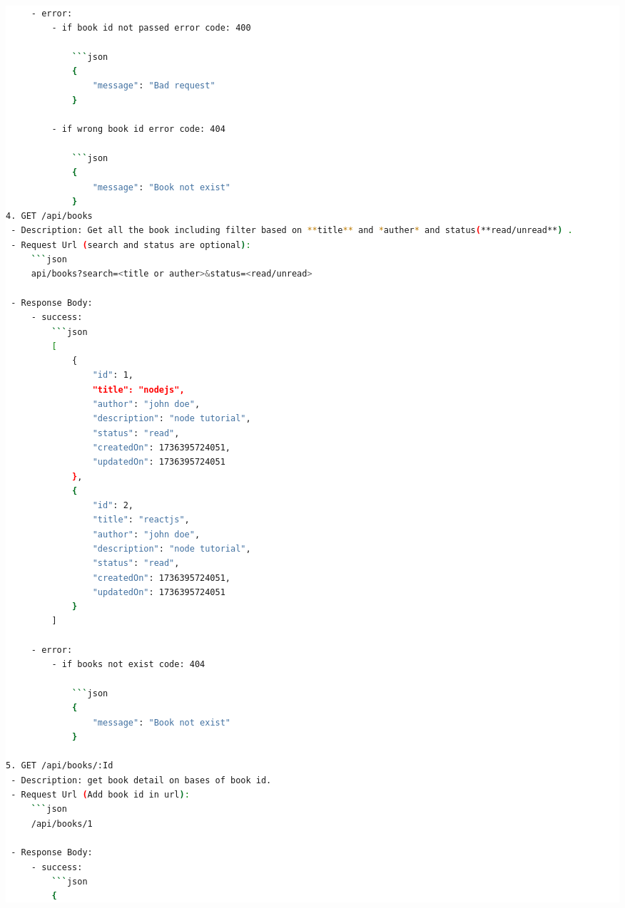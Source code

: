   ```bash
        - error:
            - if book id not passed error code: 400

                ```json
                {
                    "message": "Bad request"
                }
            
            - if wrong book id error code: 404

                ```json
                {
                    "message": "Book not exist"
                }
4. GET /api/books
    - Description: Get all the book including filter based on **title** and *auther* and status(**read/unread**) . 
    - Request Url (search and status are optional):
        ```json
        api/books?search=<title or auther>&status=<read/unread>

    - Response Body:
        - success:
            ```json
            [
                {
                    "id": 1,
                    "title": "nodejs", 
                    "author": "john doe", 
                    "description": "node tutorial", 
                    "status": "read",
                    "createdOn": 1736395724051,
                    "updatedOn": 1736395724051
                },
                {
                    "id": 2,
                    "title": "reactjs", 
                    "author": "john doe", 
                    "description": "node tutorial", 
                    "status": "read",
                    "createdOn": 1736395724051,
                    "updatedOn": 1736395724051
                }
            ]

        - error:       
            - if books not exist code: 404

                ```json
                {
                    "message": "Book not exist"
                }

5. GET /api/books/:Id
    - Description: get book detail on bases of book id.
    - Request Url (Add book id in url):
        ```json
        /api/books/1

    - Response Body:
        - success:
            ```json
            {
   ```